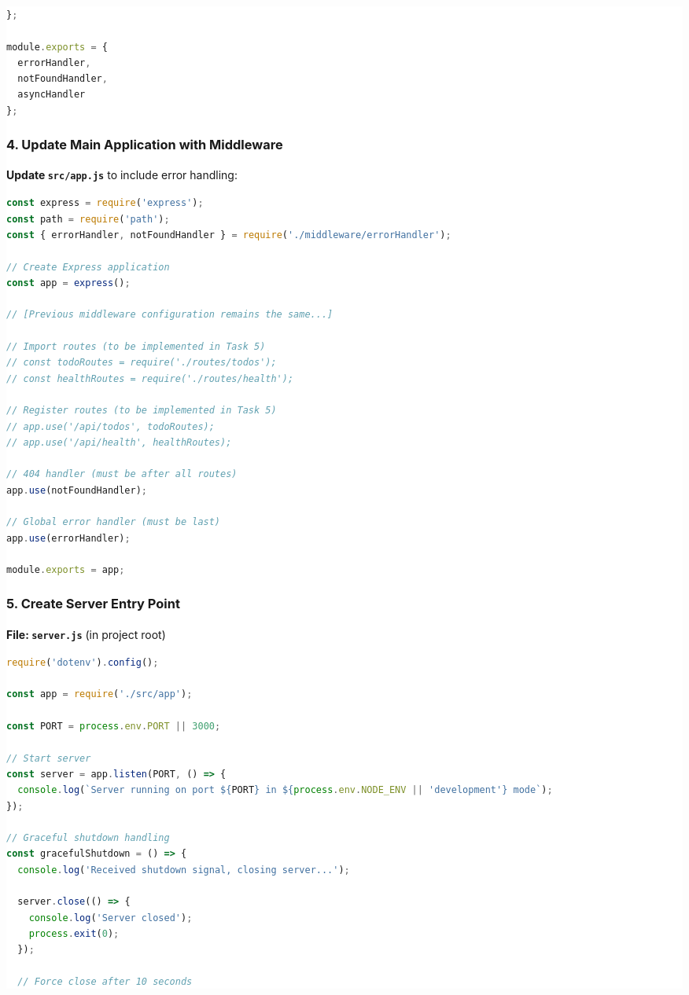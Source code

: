```javascript
};

module.exports = {
  errorHandler,
  notFoundHandler,
  asyncHandler
};
```

### 4. Update Main Application with Middleware

**Update `src/app.js`** to include error handling:
```javascript
const express = require('express');
const path = require('path');
const { errorHandler, notFoundHandler } = require('./middleware/errorHandler');

// Create Express application
const app = express();

// [Previous middleware configuration remains the same...]

// Import routes (to be implemented in Task 5)
// const todoRoutes = require('./routes/todos');
// const healthRoutes = require('./routes/health');

// Register routes (to be implemented in Task 5)
// app.use('/api/todos', todoRoutes);
// app.use('/api/health', healthRoutes);

// 404 handler (must be after all routes)
app.use(notFoundHandler);

// Global error handler (must be last)
app.use(errorHandler);

module.exports = app;
```

### 5. Create Server Entry Point

**File: `server.js`** (in project root)
```javascript
require('dotenv').config();

const app = require('./src/app');

const PORT = process.env.PORT || 3000;

// Start server
const server = app.listen(PORT, () => {
  console.log(`Server running on port ${PORT} in ${process.env.NODE_ENV || 'development'} mode`);
});

// Graceful shutdown handling
const gracefulShutdown = () => {
  console.log('Received shutdown signal, closing server...');
  
  server.close(() => {
    console.log('Server closed');
    process.exit(0);
  });
  
  // Force close after 10 seconds
```